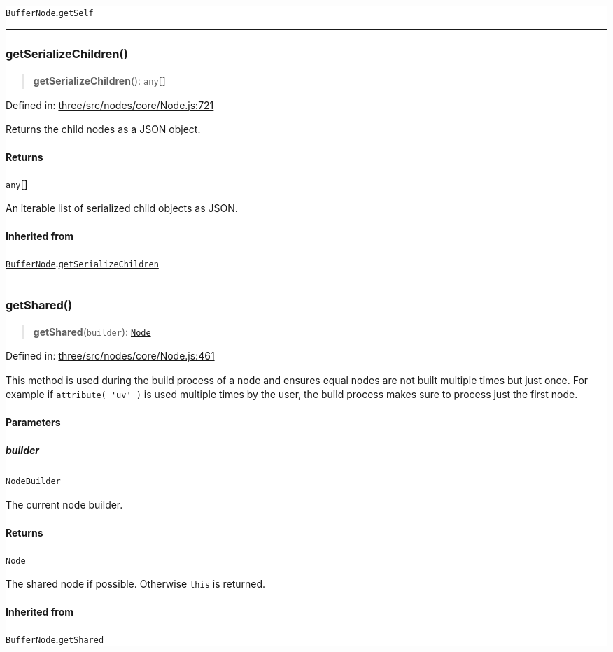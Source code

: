 [`BufferNode`](/reference/threewebgpu/classes/buffernode/).[`getSelf`](/reference/threewebgpu/classes/buffernode/#getself)

***

### getSerializeChildren()

> **getSerializeChildren**(): `any`[]

Defined in: [three/src/nodes/core/Node.js:721](https://github.com/DefinitelyMaybe/three-i18n/blob/fa57b79433d1c349ffb23a78727299c8d4190136/three/src/nodes/core/Node.js#L721)

Returns the child nodes as a JSON object.

#### Returns

`any`[]

An iterable list of serialized child objects as JSON.

#### Inherited from

[`BufferNode`](/reference/threewebgpu/classes/buffernode/).[`getSerializeChildren`](/reference/threewebgpu/classes/buffernode/#getserializechildren)

***

### getShared()

> **getShared**(`builder`): [`Node`](/reference/threewebgpu/classes/node/)

Defined in: [three/src/nodes/core/Node.js:461](https://github.com/DefinitelyMaybe/three-i18n/blob/fa57b79433d1c349ffb23a78727299c8d4190136/three/src/nodes/core/Node.js#L461)

This method is used during the build process of a node and ensures
equal nodes are not built multiple times but just once. For example if
`attribute( 'uv' )` is used multiple times by the user, the build
process makes sure to process just the first node.

#### Parameters

##### builder

`NodeBuilder`

The current node builder.

#### Returns

[`Node`](/reference/threewebgpu/classes/node/)

The shared node if possible. Otherwise `this` is returned.

#### Inherited from

[`BufferNode`](/reference/threewebgpu/classes/buffernode/).[`getShared`](/reference/threewebgpu/classes/buffernode/#getshared)
